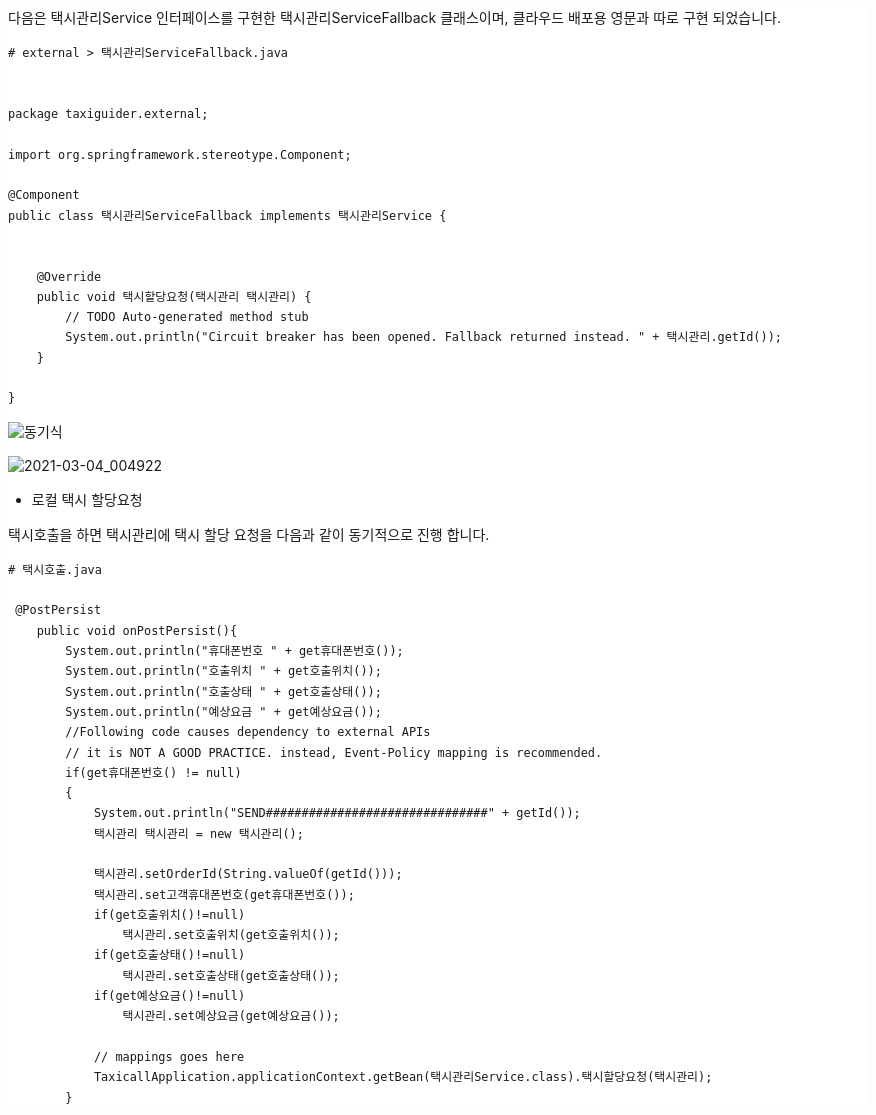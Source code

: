 다음은 택시관리Service 인터페이스를 구현한 택시관리ServiceFallback 클래스이며, 클라우드 배포용 영문과 따로 구현 되었습니다.

```
# external > 택시관리ServiceFallback.java


package taxiguider.external;

import org.springframework.stereotype.Component;

@Component
public class 택시관리ServiceFallback implements 택시관리Service {
	 
	
	@Override
	public void 택시할당요청(택시관리 택시관리) {
		// TODO Auto-generated method stub
		System.out.println("Circuit breaker has been opened. Fallback returned instead. " + 택시관리.getId());
	}

}

```

![동기식](https://user-images.githubusercontent.com/78134019/109463569-97837000-7aa8-11eb-83c4-6f6eff1594aa.jpg)


![2021-03-04_004922](https://user-images.githubusercontent.com/7607807/109832226-80e54080-7c83-11eb-9526-e1820a60c938.png)


- 로컬 택시 할당요청

택시호출을 하면 택시관리에 택시 할당 요청을 다음과 같이 동기적으로 진행 합니다.
```
# 택시호출.java

 @PostPersist
    public void onPostPersist(){    	
    	System.out.println("휴대폰번호 " + get휴대폰번호());
        System.out.println("호출위치 " + get호출위치());
        System.out.println("호출상태 " + get호출상태());
        System.out.println("예상요금 " + get예상요금());
        //Following code causes dependency to external APIs
        // it is NOT A GOOD PRACTICE. instead, Event-Policy mapping is recommended.   	
    	if(get휴대폰번호() != null)
		{
    		System.out.println("SEND###############################" + getId());
			택시관리 택시관리 = new 택시관리();
	        
			택시관리.setOrderId(String.valueOf(getId()));
	        택시관리.set고객휴대폰번호(get휴대폰번호());
	        if(get호출위치()!=null) 
	        	택시관리.set호출위치(get호출위치());
	        if(get호출상태()!=null) 
	        	택시관리.set호출상태(get호출상태());
	        if(get예상요금()!=null) 
	        	택시관리.set예상요금(get예상요금());
	        
	        // mappings goes here
	        TaxicallApplication.applicationContext.getBean(택시관리Service.class).택시할당요청(택시관리);
		}
```
